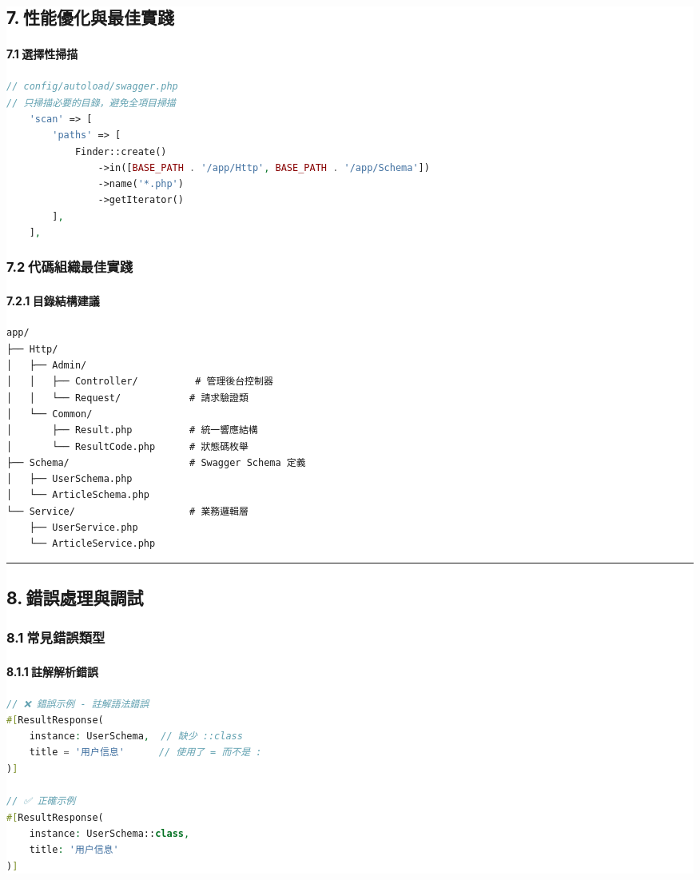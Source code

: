 
## 7. 性能優化與最佳實踐

#### 7.1 選擇性掃描

```php
// config/autoload/swagger.php
// 只掃描必要的目錄，避免全項目掃描
    'scan' => [
        'paths' => [
            Finder::create()
                ->in([BASE_PATH . '/app/Http', BASE_PATH . '/app/Schema'])
                ->name('*.php')
                ->getIterator()
        ],
    ],
```

### 7.2 代碼組織最佳實踐

#### 7.2.1 目錄結構建議

```
app/
├── Http/
│   ├── Admin/
│   │   ├── Controller/          # 管理後台控制器
│   │   └── Request/            # 請求驗證類
│   └── Common/
│       ├── Result.php          # 統一響應結構
│       └── ResultCode.php      # 狀態碼枚舉
├── Schema/                     # Swagger Schema 定義
│   ├── UserSchema.php
│   └── ArticleSchema.php
└── Service/                    # 業務邏輯層
    ├── UserService.php
    └── ArticleService.php
```

---

## 8. 錯誤處理與調試

### 8.1 常見錯誤類型

#### 8.1.1 註解解析錯誤

```php
// ❌ 錯誤示例 - 註解語法錯誤
#[ResultResponse(
    instance: UserSchema,  // 缺少 ::class
    title = '用户信息'      // 使用了 = 而不是 :
)]

// ✅ 正確示例
#[ResultResponse(
    instance: UserSchema::class,
    title: '用户信息'
)]
```
